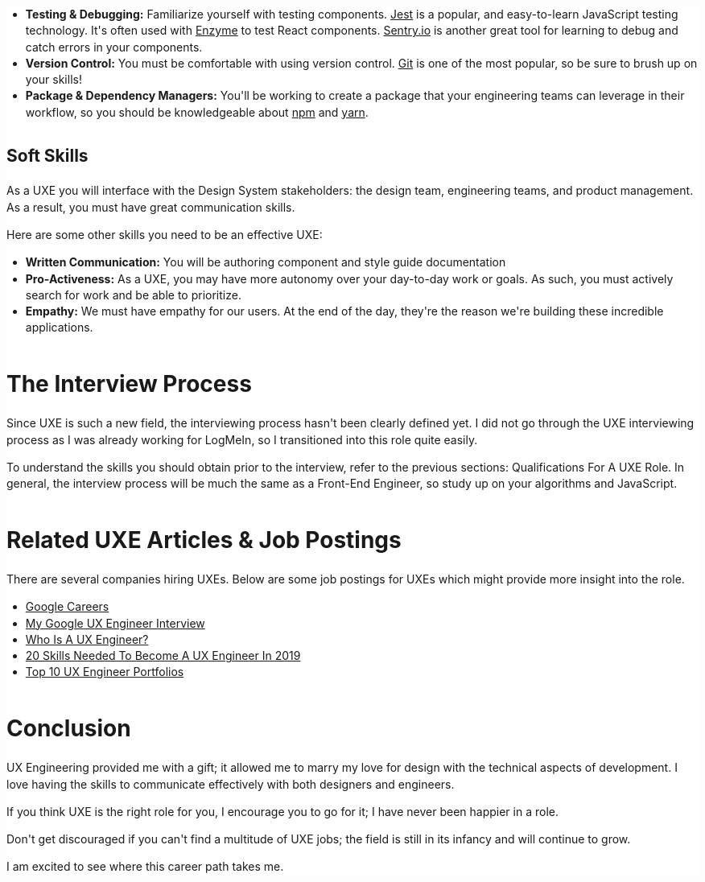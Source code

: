 - **Testing & Debugging:** Familiarize yourself with testing components. [Jest](https://jestjs.io/) is a popular, and easy-to-learn JavaScript testing technology. It's often used with [Enzyme](https://github.com/airbnb/enzyme) to test React components. [Sentry.io](https://sentry.io/welcome/) is another great tool for learning to debug and catch errors in your components.
- **Version Control:** You must be comfortable with using version control. [Git](https://git-scm.com/) is one of the most popular, so be sure to brush up on your skills!
- **Package & Dependency Managers:** You'll be working to create a package that your engineering teams can leverage in their workflow, so you should be knowledgeable about [npm](https://www.npmjs.com/) and [yarn](https://yarnpkg.com/en/).

## Soft Skills

As a UXE you will interface with the Design System stakeholders: the design team, engineering teams, and product management. As a result, you must have great communication skills.

Here are some other skills you need to be an effective UXE:

- **Written Communication:** You will be authoring component and style guide documentation
- **Pro-Activeness:** As a UXE, you may have more autonomy over your day-to-day work or goals. As such, you must actively search for work and be able to prioritize.
- **Empathy:** We must have empathy for our users. At the end of the day, they're the reason we're building these incredible applications.

# The Interview Process

Since UXE is such a new field, the interviewing process hasn't been clearly defined yet. I did not go through the UXE interviewing process as I was already working for LogMeIn, so I transitioned into this role quite easily.

To understand the skills you should obtain prior to the interview, refer to the previous sections: Qualifications For A UXE Role.
In general, the interview process will be much the same as a Front-End Engineer, so study up on your algorithms and JavaScript.

# Related UXE Articles & Job Postings

There are several companies hiring UXEs. Below are some job postings for UXEs which might provide more insight into the role.

- [Google Careers](https://careers.google.com/jobs/results/4617646772518912-ux-engineer-front-end-web/)
- [My Google UX Engineer Interview](https://medium.com/@DementedScript/my-google-ux-engineer-interview-d79bb5854c06)
- [Who Is A UX Engineer?](https://medium.com/@alexewerlof/what-is-a-ux-engineer-1286d4b6d0e8)
- [20 Skills Needed To Become A UX Engineer In 2019](https://uxengineer.com/skills-needed-become-a-ux-engineer/)
- [Top 10 UX Engineer Portfolios](https://uxengineer.com/ux-engineer-portfolios/)

# Conclusion

UX Engineering provided me with a gift; it allowed me to marry my love for design with the technical aspects of development. I love having the skills to communicate effectively with both designers and engineers.

If you think UXE is the right role for you, I encourage you to go for it; I have never been happier in a role.

Don't get discouraged if you can't find a multitude of UXE jobs; the field is still in its infancy and will continue to grow.

I am excited to see where this career path takes me.
